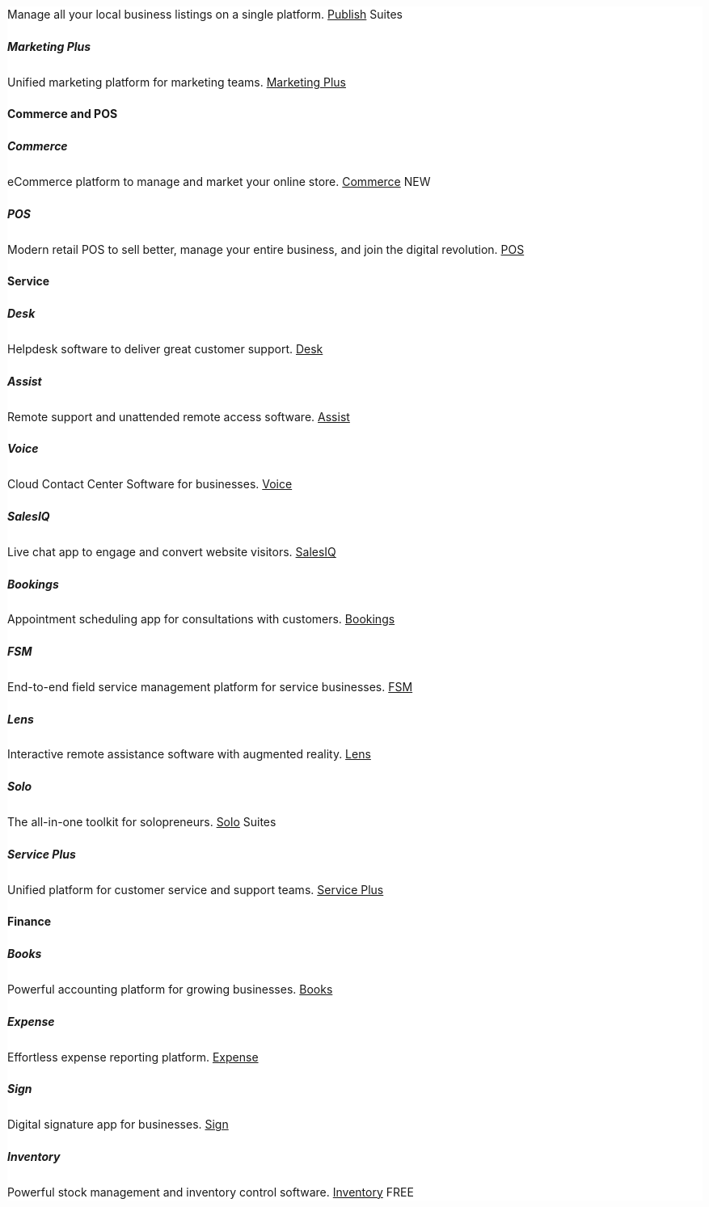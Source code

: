 Manage all your local business listings on a single platform.
[Publish](https://www.zoho.com/publish/?src=zGlobalAllProducts)
Suites
##### Marketing Plus
Unified marketing platform for marketing teams.
[Marketing Plus](https://www.zoho.com/marketingplus/?src=zGlobalAllProducts)
#### Commerce and POS
##### Commerce
eCommerce platform to manage and market your online store.
[Commerce](https://www.zoho.com/commerce/?src=zGlobalAllProducts)
NEW
##### POS
Modern retail POS to sell better, manage your entire business, and join the digital revolution.
[POS](https://www.zoho.com/en-us/pos/?src=zGlobalAllProducts)
#### Service
##### Desk
Helpdesk software to deliver great customer support.
[Desk](https://www.zoho.com/desk/?src=zGlobalAllProducts)
##### Assist
Remote support and unattended remote access software.
[Assist](https://www.zoho.com/assist/?src=zGlobalAllProducts)
##### Voice
Cloud Contact Center Software for businesses.
[Voice](https://www.zoho.com/voice/?src=zGlobalAllProducts)
##### SalesIQ
Live chat app to engage and convert website visitors.
[SalesIQ](https://www.zoho.com/salesiq/?src=zGlobalAllProducts)
##### Bookings
Appointment scheduling app for consultations with customers.
[Bookings](https://www.zoho.com/bookings/?src=zGlobalAllProducts)
##### FSM
End-to-end field service management platform for service businesses.
[FSM](https://www.zoho.com/fsm/?src=zGlobalAllProducts)
##### Lens
Interactive remote assistance software with augmented reality.
[Lens](https://www.zoho.com/lens/?src=zGlobalAllProducts)
##### Solo
The all-in-one toolkit for solopreneurs.
[Solo](https://www.zoho.com/solo/?src=zGlobalAllProducts)
Suites
##### Service Plus
Unified platform for customer service and support teams.
[Service Plus](https://www.zoho.com/serviceplus/?src=zGlobalAllProducts)
#### Finance
##### Books
Powerful accounting platform for growing businesses.
[Books](https://www.zoho.com/books/?src=zGlobalAllProducts)
##### Expense
Effortless expense reporting platform.
[Expense](https://www.zoho.com/expense/?src=zGlobalAllProducts)
##### Sign
Digital signature app for businesses.
[Sign](https://www.zoho.com/sign/?src=zGlobalAllProducts)
##### Inventory
Powerful stock management and inventory control software.
[Inventory](https://www.zoho.com/inventory/?src=zGlobalAllProducts)
FREE